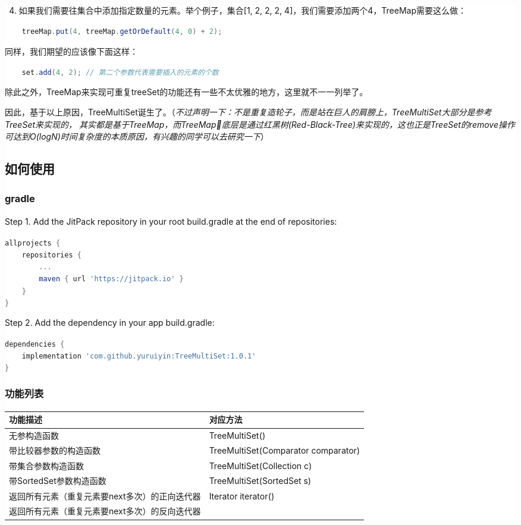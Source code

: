 4. 如果我们需要往集合中添加指定数量的元素。举个例子，集合[1, 2, 2, 2, 4]，我们需要添加两个4，TreeMap需要这么做：
```java
    treeMap.put(4, treeMap.getOrDefault(4, 0) + 2);
```
同样，我们期望的应该像下面这样：
```java
    set.add(4, 2); // 第二个参数代表需要插入的元素的个数
```

除此之外，TreeMap来实现可重复treeSet的功能还有一些不太优雅的地方，这里就不一一列举了。

因此，基于以上原因，TreeMultiSet诞生了。（*不过声明一下：不是重复造轮子，而是站在巨人的肩膀上，TreeMultiSet大部分是参考TreeSet来实现的，
其实都是基于TreeMap，而TreeMap底层是通过红黑树(Red-Black-Tree)来实现的，这也正是TreeSet的remove操作可达到O(logN)时间复杂度的本质原因，有兴趣的同学可以去研究一下*）

## 如何使用
### gradle

Step 1. Add the JitPack repository in your root build.gradle at the end of repositories:
```groovy
allprojects {
	repositories {
		...
		maven { url 'https://jitpack.io' }
	}
}
```
Step 2. Add the dependency in your app build.gradle:
```groovy
dependencies {
	implementation 'com.github.yuruiyin:TreeMultiSet:1.0.1'
}
```

### 功能列表
<table>
    <tdead>
    <tr>
        <th align="left">功能描述</th>
        <th align="left">对应方法</th>
    </tr>
    </tdead>
    <tbody>
        <tr>
            <td align="left">无参构造函数</td>
            <td align="left">TreeMultiSet()</td>
        </tr>
        <tr>
            <td align="left">带比较器参数的构造函数</td>
            <td align="left">TreeMultiSet(Comparator<? super E> comparator)</td>
        </tr>
        <tr>
            <td align="left">带集合参数构造函数</td>
            <td align="left">TreeMultiSet(Collection<? extends E> c)</td>
        </tr>
        <tr>
            <td align="left">带SortedSet参数构造函数</td>
            <td align="left">TreeMultiSet(SortedSet<E> s)</td>
        </tr>
        <tr>
            <td align="left">返回所有元素（重复元素要next多次）的正向迭代器</td>
            <td align="left">Iterator<E> iterator()</td>
        </tr>
        <tr>
            <td align="left">返回所有元素（重复元素要next多次）的反向迭代器</td>